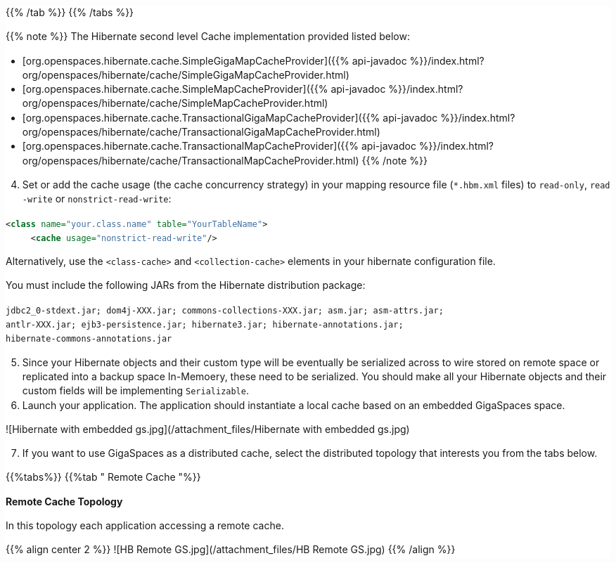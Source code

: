 {{% /tab %}}
{{% /tabs %}}

{{% note %}}
The Hibernate second level Cache implementation provided listed below:

- [org.openspaces.hibernate.cache.SimpleGigaMapCacheProvider]({{% api-javadoc %}}/index.html?org/openspaces/hibernate/cache/SimpleGigaMapCacheProvider.html)
- [org.openspaces.hibernate.cache.SimpleMapCacheProvider]({{% api-javadoc %}}/index.html?org/openspaces/hibernate/cache/SimpleMapCacheProvider.html)
- [org.openspaces.hibernate.cache.TransactionalGigaMapCacheProvider]({{% api-javadoc %}}/index.html?org/openspaces/hibernate/cache/TransactionalGigaMapCacheProvider.html)
- [org.openspaces.hibernate.cache.TransactionalMapCacheProvider]({{% api-javadoc %}}/index.html?org/openspaces/hibernate/cache/TransactionalMapCacheProvider.html)
{{% /note %}}

4. Set or add the cache usage (the cache concurrency strategy) in your mapping resource file (`*.hbm.xml` files) to `read-only`, `read-write` or `nonstrict-read-write`:


```xml
<class name="your.class.name" table="YourTableName">
     <cache usage="nonstrict-read-write"/>
```

Alternatively, use the `<class-cache>` and `<collection-cache>` elements in your hibernate configuration file.

You must include the following JARs from the Hibernate distribution package:

    jdbc2_0-stdext.jar; dom4j-XXX.jar; commons-collections-XXX.jar; asm.jar; asm-attrs.jar;
    antlr-XXX.jar; ejb3-persistence.jar; hibernate3.jar; hibernate-annotations.jar;
    hibernate-commons-annotations.jar

5. Since your Hibernate objects and their custom type will be eventually be serialized across to wire stored on remote space or replicated into a backup space In-Memoery, these need to be serialized. You should make all your Hibernate objects and their custom fields will be implementing `Serializable`.
6. Launch your application. The application should instantiate a local cache based on an embedded GigaSpaces space.

![Hibernate with embedded gs.jpg](/attachment_files/Hibernate with embedded gs.jpg)

7. If you want to use GigaSpaces as a distributed cache, select the distributed topology that interests you from the tabs below.

{{%tabs%}}
{{%tab "  Remote Cache "%}}

**Remote Cache Topology**

In this topology each application accessing a remote cache.

{{% align center 2 %}}
![HB Remote GS.jpg](/attachment_files/HB Remote GS.jpg)
{{% /align %}}
